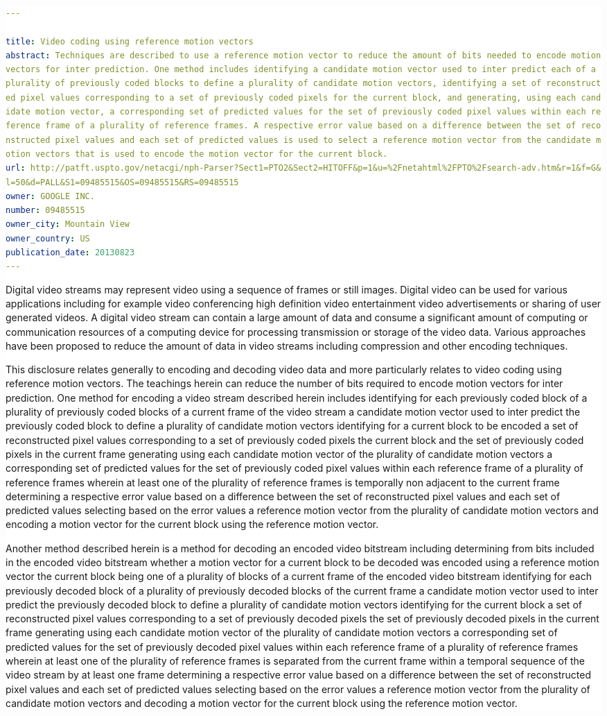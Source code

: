 ```yaml
---

title: Video coding using reference motion vectors
abstract: Techniques are described to use a reference motion vector to reduce the amount of bits needed to encode motion vectors for inter prediction. One method includes identifying a candidate motion vector used to inter predict each of a plurality of previously coded blocks to define a plurality of candidate motion vectors, identifying a set of reconstructed pixel values corresponding to a set of previously coded pixels for the current block, and generating, using each candidate motion vector, a corresponding set of predicted values for the set of previously coded pixel values within each reference frame of a plurality of reference frames. A respective error value based on a difference between the set of reconstructed pixel values and each set of predicted values is used to select a reference motion vector from the candidate motion vectors that is used to encode the motion vector for the current block.
url: http://patft.uspto.gov/netacgi/nph-Parser?Sect1=PTO2&Sect2=HITOFF&p=1&u=%2Fnetahtml%2FPTO%2Fsearch-adv.htm&r=1&f=G&l=50&d=PALL&S1=09485515&OS=09485515&RS=09485515
owner: GOOGLE INC.
number: 09485515
owner_city: Mountain View
owner_country: US
publication_date: 20130823
---
```

Digital video streams may represent video using a sequence of frames or still images. Digital video can be used for various applications including for example video conferencing high definition video entertainment video advertisements or sharing of user generated videos. A digital video stream can contain a large amount of data and consume a significant amount of computing or communication resources of a computing device for processing transmission or storage of the video data. Various approaches have been proposed to reduce the amount of data in video streams including compression and other encoding techniques.

This disclosure relates generally to encoding and decoding video data and more particularly relates to video coding using reference motion vectors. The teachings herein can reduce the number of bits required to encode motion vectors for inter prediction. One method for encoding a video stream described herein includes identifying for each previously coded block of a plurality of previously coded blocks of a current frame of the video stream a candidate motion vector used to inter predict the previously coded block to define a plurality of candidate motion vectors identifying for a current block to be encoded a set of reconstructed pixel values corresponding to a set of previously coded pixels the current block and the set of previously coded pixels in the current frame generating using each candidate motion vector of the plurality of candidate motion vectors a corresponding set of predicted values for the set of previously coded pixel values within each reference frame of a plurality of reference frames wherein at least one of the plurality of reference frames is temporally non adjacent to the current frame determining a respective error value based on a difference between the set of reconstructed pixel values and each set of predicted values selecting based on the error values a reference motion vector from the plurality of candidate motion vectors and encoding a motion vector for the current block using the reference motion vector.

Another method described herein is a method for decoding an encoded video bitstream including determining from bits included in the encoded video bitstream whether a motion vector for a current block to be decoded was encoded using a reference motion vector the current block being one of a plurality of blocks of a current frame of the encoded video bitstream identifying for each previously decoded block of a plurality of previously decoded blocks of the current frame a candidate motion vector used to inter predict the previously decoded block to define a plurality of candidate motion vectors identifying for the current block a set of reconstructed pixel values corresponding to a set of previously decoded pixels the set of previously decoded pixels in the current frame generating using each candidate motion vector of the plurality of candidate motion vectors a corresponding set of predicted values for the set of previously decoded pixel values within each reference frame of a plurality of reference frames wherein at least one of the plurality of reference frames is separated from the current frame within a temporal sequence of the video stream by at least one frame determining a respective error value based on a difference between the set of reconstructed pixel values and each set of predicted values selecting based on the error values a reference motion vector from the plurality of candidate motion vectors and decoding a motion vector for the current block using the reference motion vector.

